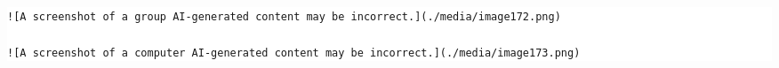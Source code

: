     ![A screenshot of a group AI-generated content may be incorrect.](./media/image172.png)

    ![A screenshot of a computer AI-generated content may be incorrect.](./media/image173.png)
